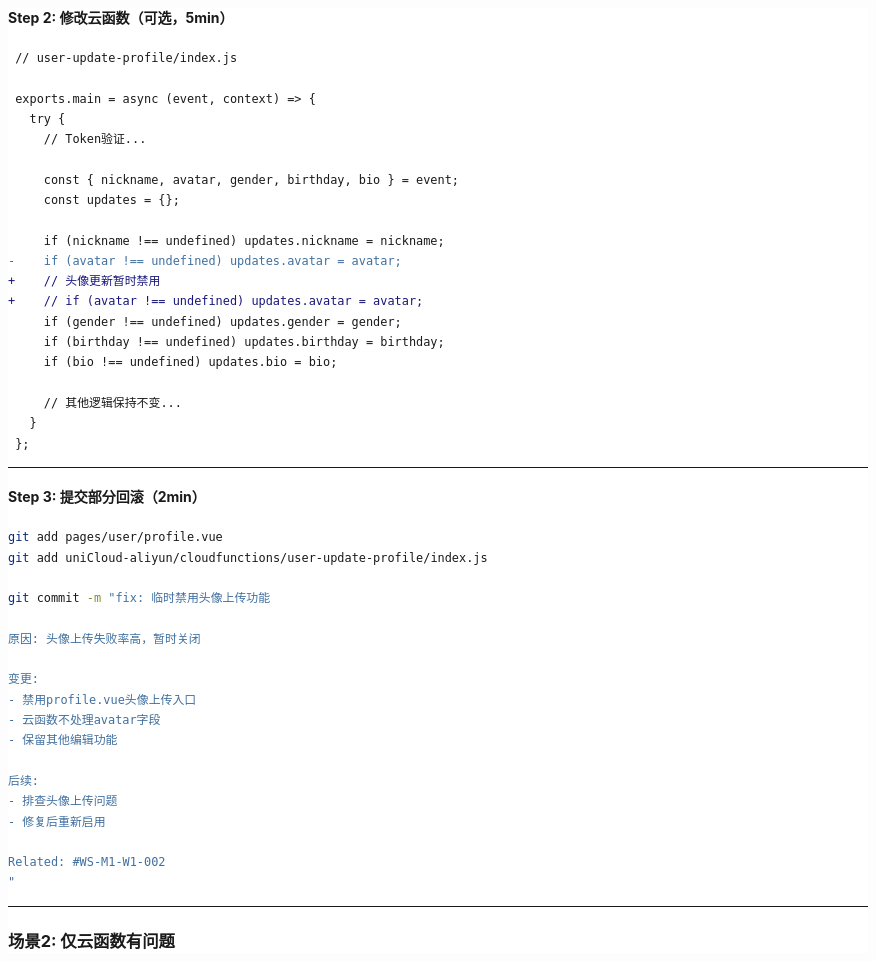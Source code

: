 
#### Step 2: 修改云函数（可选，5min）

```diff
 // user-update-profile/index.js
 
 exports.main = async (event, context) => {
   try {
     // Token验证...
     
     const { nickname, avatar, gender, birthday, bio } = event;
     const updates = {};
     
     if (nickname !== undefined) updates.nickname = nickname;
-    if (avatar !== undefined) updates.avatar = avatar;
+    // 头像更新暂时禁用
+    // if (avatar !== undefined) updates.avatar = avatar;
     if (gender !== undefined) updates.gender = gender;
     if (birthday !== undefined) updates.birthday = birthday;
     if (bio !== undefined) updates.bio = bio;
     
     // 其他逻辑保持不变...
   }
 };
```

---

#### Step 3: 提交部分回滚（2min）

```bash
git add pages/user/profile.vue
git add uniCloud-aliyun/cloudfunctions/user-update-profile/index.js

git commit -m "fix: 临时禁用头像上传功能

原因: 头像上传失败率高，暂时关闭

变更:
- 禁用profile.vue头像上传入口
- 云函数不处理avatar字段
- 保留其他编辑功能

后续:
- 排查头像上传问题
- 修复后重新启用

Related: #WS-M1-W1-002
"
```

---

### 场景2: 仅云函数有问题
